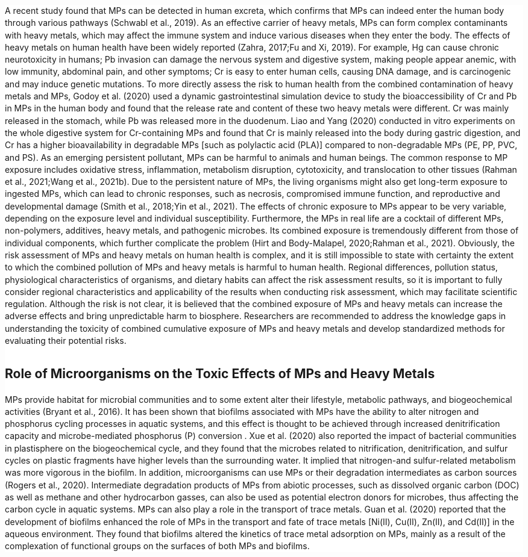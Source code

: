 A recent study found that MPs can be detected in human excreta, which confirms that MPs can indeed enter the human body through various pathways (Schwabl et al., 2019). As an effective carrier of heavy metals, MPs can form complex contaminants with heavy metals, which may affect the immune system and induce various diseases when they enter the body. The effects of heavy metals on human health have been widely reported (Zahra, 2017;Fu and Xi, 2019). For example, Hg can cause chronic neurotoxicity in humans; Pb invasion can damage the nervous system and digestive system, making people appear anemic, with low immunity, abdominal pain, and other symptoms; Cr is easy to enter human cells, causing DNA damage, and is carcinogenic and may induce genetic mutations. To more directly assess the risk to human health from the combined contamination of heavy metals and MPs, Godoy et al. (2020) used a dynamic gastrointestinal simulation device to study the bioaccessibility of Cr and Pb in MPs in the human body and found that the release rate and content of these two heavy metals were different. Cr was mainly released in the stomach, while Pb was released more in the duodenum. Liao and Yang (2020) conducted in vitro experiments on the whole digestive system for Cr-containing MPs and found that Cr is mainly released into the body during gastric digestion, and Cr has a higher bioavailability in degradable MPs [such as polylactic acid (PLA)] compared to non-degradable MPs (PE, PP, PVC, and PS). As an emerging persistent pollutant, MPs can be harmful to animals and human beings. The common response to MP exposure includes oxidative stress, inflammation, metabolism disruption, cytotoxicity, and translocation to other tissues (Rahman et al., 2021;Wang et al., 2021b). Due to the persistent nature of MPs, the living organisms might also get long-term exposure to ingested MPs, which can lead to chronic responses, such as necrosis, compromised immune function, and reproductive and developmental damage (Smith et al., 2018;Yin et al., 2021). The effects of chronic exposure to MPs appear to be very variable, depending on the exposure level and individual susceptibility. Furthermore, the MPs in real life are a cocktail of different MPs, non-polymers, additives, heavy metals, and pathogenic microbes. Its combined exposure is tremendously different from those of individual components, which further complicate the problem (Hirt and Body-Malapel, 2020;Rahman et al., 2021). Obviously, the risk assessment of MPs and heavy metals on human health is complex, and it is still impossible to state with certainty the extent to which the combined pollution of MPs and heavy metals is harmful to human health. Regional differences, pollution status, physiological characteristics of organisms, and dietary habits can affect the risk assessment results, so it is important to fully consider regional characteristics and applicability of the results when conducting risk assessment, which may facilitate scientific regulation. Although the risk is not clear, it is believed that the combined exposure of MPs and heavy metals can increase the adverse effects and bring unpredictable harm to biosphere. Researchers are recommended to address the knowledge gaps in understanding the toxicity of combined cumulative exposure of MPs and heavy metals and develop standardized methods for evaluating their potential risks.


## Role of Microorganisms on the Toxic Effects of MPs and Heavy Metals

MPs provide habitat for microbial communities and to some extent alter their lifestyle, metabolic pathways, and biogeochemical activities (Bryant et al., 2016). It has been shown that biofilms associated with MPs have the ability to alter nitrogen and phosphorus cycling processes in aquatic systems, and this effect is thought to be achieved through increased denitrification capacity and microbe-mediated phosphorus (P) conversion . Xue et al. (2020) also reported the impact of bacterial communities in plastisphere on the biogeochemical cycle, and they found that the microbes related to nitrification, denitrification, and sulfur cycles on plastic fragments have higher levels than the surrounding water. It implied that nitrogen-and sulfur-related metabolism was more vigorous in the biofilm. In addition, microorganisms can use MPs or their degradation intermediates as carbon sources (Rogers et al., 2020). Intermediate degradation products of MPs from abiotic processes, such as dissolved organic carbon (DOC) as well as methane and other hydrocarbon gasses, can also be used as potential electron donors for microbes, thus affecting the carbon cycle in aquatic systems. MPs can also play a role in the transport of trace metals. Guan et al. (2020) reported that the development of biofilms enhanced the role of MPs in the transport and fate of trace metals [Ni(II), Cu(II), Zn(II), and Cd(II)] in the aqueous environment. They found that biofilms altered the kinetics of trace metal adsorption on MPs, mainly as a result of the complexation of functional groups on the surfaces of both MPs and biofilms.

